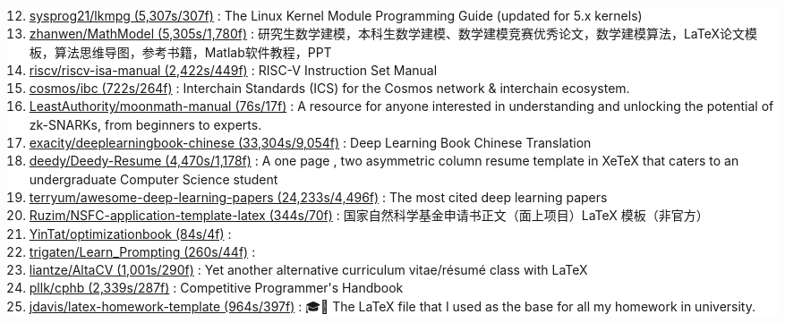 12. [sysprog21/lkmpg (5,307s/307f)](https://github.com/sysprog21/lkmpg) : The Linux Kernel Module Programming Guide (updated for 5.x kernels)
13. [zhanwen/MathModel (5,305s/1,780f)](https://github.com/zhanwen/MathModel) : 研究生数学建模，本科生数学建模、数学建模竞赛优秀论文，数学建模算法，LaTeX论文模板，算法思维导图，参考书籍，Matlab软件教程，PPT
14. [riscv/riscv-isa-manual (2,422s/449f)](https://github.com/riscv/riscv-isa-manual) : RISC-V Instruction Set Manual
15. [cosmos/ibc (722s/264f)](https://github.com/cosmos/ibc) : Interchain Standards (ICS) for the Cosmos network & interchain ecosystem.
16. [LeastAuthority/moonmath-manual (76s/17f)](https://github.com/LeastAuthority/moonmath-manual) : A resource for anyone interested in understanding and unlocking the potential of zk-SNARKs, from beginners to experts.
17. [exacity/deeplearningbook-chinese (33,304s/9,054f)](https://github.com/exacity/deeplearningbook-chinese) : Deep Learning Book Chinese Translation
18. [deedy/Deedy-Resume (4,470s/1,178f)](https://github.com/deedy/Deedy-Resume) : A one page , two asymmetric column resume template in XeTeX that caters to an undergraduate Computer Science student
19. [terryum/awesome-deep-learning-papers (24,233s/4,496f)](https://github.com/terryum/awesome-deep-learning-papers) : The most cited deep learning papers
20. [Ruzim/NSFC-application-template-latex (344s/70f)](https://github.com/Ruzim/NSFC-application-template-latex) : 国家自然科学基金申请书正文（面上项目）LaTeX 模板（非官方）
21. [YinTat/optimizationbook (84s/4f)](https://github.com/YinTat/optimizationbook) : 
22. [trigaten/Learn_Prompting (260s/44f)](https://github.com/trigaten/Learn_Prompting) : 
23. [liantze/AltaCV (1,001s/290f)](https://github.com/liantze/AltaCV) : Yet another alternative curriculum vitae/résumé class with LaTeX
24. [pllk/cphb (2,339s/287f)](https://github.com/pllk/cphb) : Competitive Programmer's Handbook
25. [jdavis/latex-homework-template (964s/397f)](https://github.com/jdavis/latex-homework-template) : 🎓📄 The LaTeX file that I used as the base for all my homework in university.
